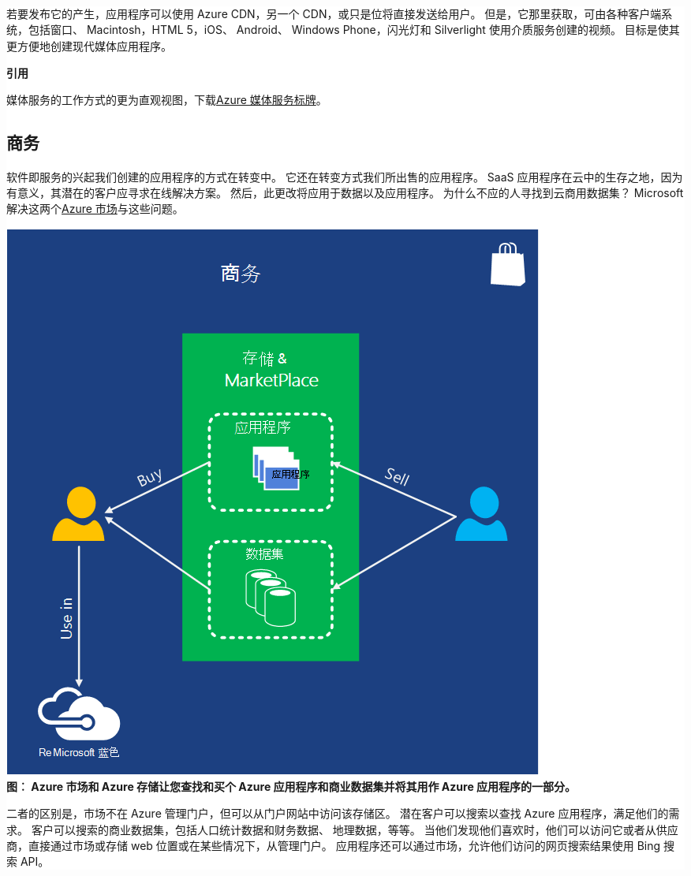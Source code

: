 若要发布它的产生，应用程序可以使用 Azure CDN，另一个 CDN，或只是位将直接发送给用户。 但是，它那里获取，可由各种客户端系统，包括窗口、 Macintosh，HTML 5，iOS、 Android、 Windows Phone，闪光灯和 Silverlight 使用介质服务创建的视频。 目标是使其更方便地创建现代媒体应用程序。

**引用**

媒体服务的工作方式的更为直观视图，下载[Azure 媒体服务标牌][Azure Media Services Poster]。

## <a name="commerce"></a>商务

软件即服务的兴起我们创建的应用程序的方式在转变中。 它还在转变方式我们所出售的应用程序。 SaaS 应用程序在云中的生存之地，因为有意义，其潜在的客户应寻求在线解决方案。 然后，此更改将应用于数据以及应用程序。 为什么不应的人寻找到云商用数据集？ Microsoft 解决这两个[Azure 市场](https://azure.microsoft.com/marketplace/)与这些问题。

![Azure 商务](./media/fundamentals-introduction-to-azure/CommerceIntroNew.png)   
 **图︰ Azure 市场和 Azure 存储让您查找和买个 Azure 应用程序和商业数据集并将其用作 Azure 应用程序的一部分。**

二者的区别是，市场不在 Azure 管理门户，但可以从门户网站中访问该存储区。 潜在客户可以搜索以查找 Azure 应用程序，满足他们的需求。 客户可以搜索的商业数据集，包括人口统计数据和财务数据、 地理数据，等等。 当他们发现他们喜欢时，他们可以访问它或者从供应商，直接通过市场或存储 web 位置或在某些情况下，从管理门户。 应用程序还可以通过市场，允许他们访问的网页搜索结果使用 Bing 搜索 API。


[Azure Media Services Poster]: http://azure.microsoft.com/documentation/infographics/media-services/